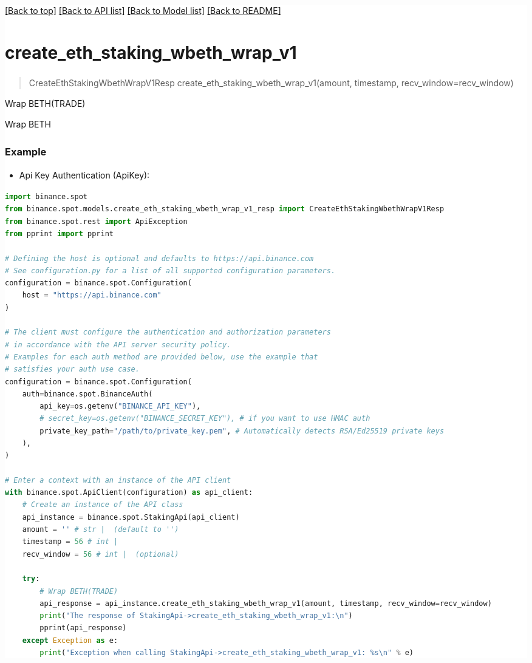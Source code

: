 [[Back to top]](#) [[Back to API list]](../README.md#documentation-for-api-endpoints) [[Back to Model list]](../README.md#documentation-for-models) [[Back to README]](../README.md)

# **create_eth_staking_wbeth_wrap_v1**
> CreateEthStakingWbethWrapV1Resp create_eth_staking_wbeth_wrap_v1(amount, timestamp, recv_window=recv_window)

Wrap BETH(TRADE)

Wrap BETH

### Example

* Api Key Authentication (ApiKey):

```python
import binance.spot
from binance.spot.models.create_eth_staking_wbeth_wrap_v1_resp import CreateEthStakingWbethWrapV1Resp
from binance.spot.rest import ApiException
from pprint import pprint

# Defining the host is optional and defaults to https://api.binance.com
# See configuration.py for a list of all supported configuration parameters.
configuration = binance.spot.Configuration(
    host = "https://api.binance.com"
)

# The client must configure the authentication and authorization parameters
# in accordance with the API server security policy.
# Examples for each auth method are provided below, use the example that
# satisfies your auth use case.
configuration = binance.spot.Configuration(
    auth=binance.spot.BinanceAuth(
        api_key=os.getenv("BINANCE_API_KEY"),
        # secret_key=os.getenv("BINANCE_SECRET_KEY"), # if you want to use HMAC auth
        private_key_path="/path/to/private_key.pem", # Automatically detects RSA/Ed25519 private keys
    ),
)

# Enter a context with an instance of the API client
with binance.spot.ApiClient(configuration) as api_client:
    # Create an instance of the API class
    api_instance = binance.spot.StakingApi(api_client)
    amount = '' # str |  (default to '')
    timestamp = 56 # int | 
    recv_window = 56 # int |  (optional)

    try:
        # Wrap BETH(TRADE)
        api_response = api_instance.create_eth_staking_wbeth_wrap_v1(amount, timestamp, recv_window=recv_window)
        print("The response of StakingApi->create_eth_staking_wbeth_wrap_v1:\n")
        pprint(api_response)
    except Exception as e:
        print("Exception when calling StakingApi->create_eth_staking_wbeth_wrap_v1: %s\n" % e)
```
